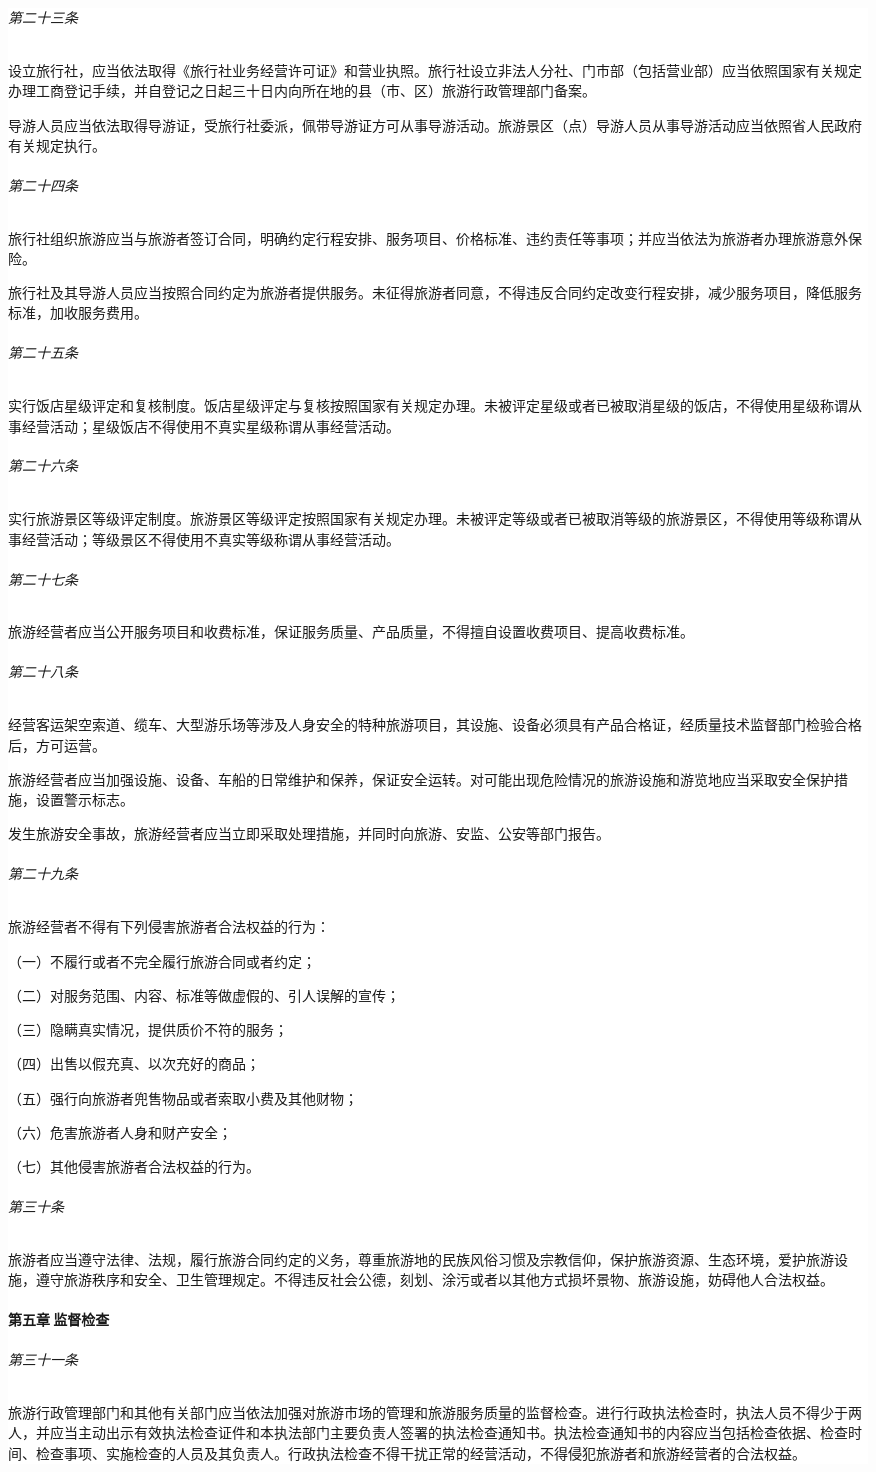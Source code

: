 ###### 第二十三条

设立旅行社，应当依法取得《旅行社业务经营许可证》和营业执照。旅行社设立非法人分社、门市部（包括营业部）应当依照国家有关规定办理工商登记手续，并自登记之日起三十日内向所在地的县（市、区）旅游行政管理部门备案。

导游人员应当依法取得导游证，受旅行社委派，佩带导游证方可从事导游活动。旅游景区（点）导游人员从事导游活动应当依照省人民政府有关规定执行。

###### 第二十四条

旅行社组织旅游应当与旅游者签订合同，明确约定行程安排、服务项目、价格标准、违约责任等事项；并应当依法为旅游者办理旅游意外保险。

旅行社及其导游人员应当按照合同约定为旅游者提供服务。未征得旅游者同意，不得违反合同约定改变行程安排，减少服务项目，降低服务标准，加收服务费用。

###### 第二十五条

实行饭店星级评定和复核制度。饭店星级评定与复核按照国家有关规定办理。未被评定星级或者已被取消星级的饭店，不得使用星级称谓从事经营活动；星级饭店不得使用不真实星级称谓从事经营活动。

###### 第二十六条

实行旅游景区等级评定制度。旅游景区等级评定按照国家有关规定办理。未被评定等级或者已被取消等级的旅游景区，不得使用等级称谓从事经营活动；等级景区不得使用不真实等级称谓从事经营活动。

###### 第二十七条

旅游经营者应当公开服务项目和收费标准，保证服务质量、产品质量，不得擅自设置收费项目、提高收费标准。

###### 第二十八条

经营客运架空索道、缆车、大型游乐场等涉及人身安全的特种旅游项目，其设施、设备必须具有产品合格证，经质量技术监督部门检验合格后，方可运营。

旅游经营者应当加强设施、设备、车船的日常维护和保养，保证安全运转。对可能出现危险情况的旅游设施和游览地应当采取安全保护措施，设置警示标志。

发生旅游安全事故，旅游经营者应当立即采取处理措施，并同时向旅游、安监、公安等部门报告。

###### 第二十九条

旅游经营者不得有下列侵害旅游者合法权益的行为：

（一）不履行或者不完全履行旅游合同或者约定；

（二）对服务范围、内容、标准等做虚假的、引人误解的宣传；

（三）隐瞒真实情况，提供质价不符的服务；

（四）出售以假充真、以次充好的商品；

（五）强行向旅游者兜售物品或者索取小费及其他财物；

（六）危害旅游者人身和财产安全；

（七）其他侵害旅游者合法权益的行为。

###### 第三十条

旅游者应当遵守法律、法规，履行旅游合同约定的义务，尊重旅游地的民族风俗习惯及宗教信仰，保护旅游资源、生态环境，爱护旅游设施，遵守旅游秩序和安全、卫生管理规定。不得违反社会公德，刻划、涂污或者以其他方式损坏景物、旅游设施，妨碍他人合法权益。

#### 第五章 监督检查

###### 第三十一条

旅游行政管理部门和其他有关部门应当依法加强对旅游市场的管理和旅游服务质量的监督检查。进行行政执法检查时，执法人员不得少于两人，并应当主动出示有效执法检查证件和本执法部门主要负责人签署的执法检查通知书。执法检查通知书的内容应当包括检查依据、检查时间、检查事项、实施检查的人员及其负责人。行政执法检查不得干扰正常的经营活动，不得侵犯旅游者和旅游经营者的合法权益。
